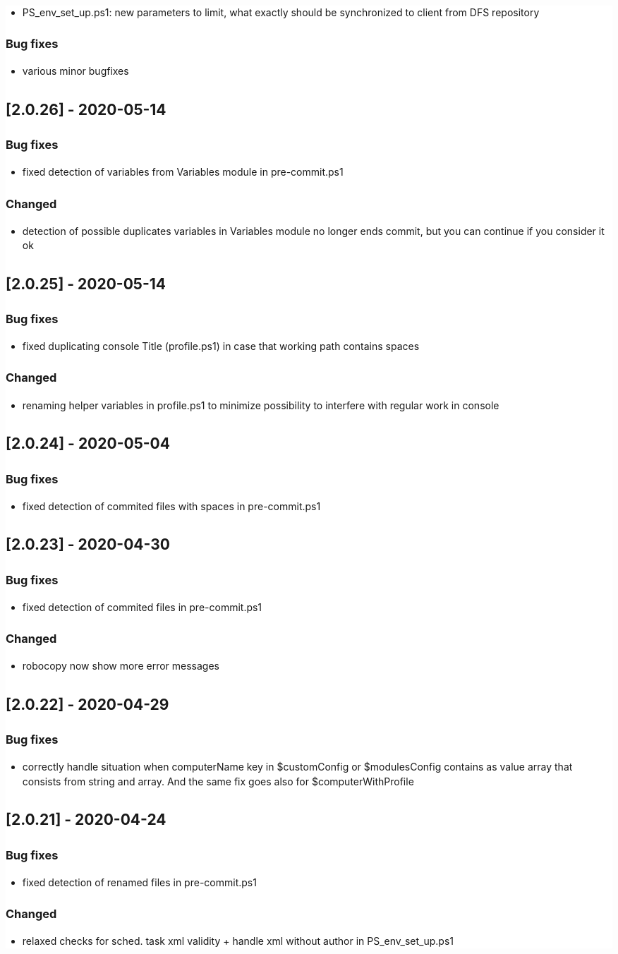 - PS_env_set_up.ps1: new parameters to limit, what exactly should be synchronized to client from DFS repository
### Bug fixes
- various minor bugfixes

## [2.0.26] - 2020-05-14
### Bug fixes
- fixed detection of variables from Variables module in pre-commit.ps1
### Changed
- detection of possible duplicates variables in Variables module no longer ends commit, but you can continue if you consider it ok


## [2.0.25] - 2020-05-14
### Bug fixes
- fixed duplicating console Title (profile.ps1) in case that working path contains spaces
### Changed
- renaming helper variables in profile.ps1 to minimize possibility to interfere with regular work in console


## [2.0.24] - 2020-05-04
### Bug fixes
- fixed detection of commited files with spaces in pre-commit.ps1


## [2.0.23] - 2020-04-30
### Bug fixes
- fixed detection of commited files in pre-commit.ps1
### Changed
- robocopy now show more error messages


## [2.0.22] - 2020-04-29
### Bug fixes
- correctly handle situation when computerName key in $customConfig or $modulesConfig contains as value array that consists from string and array. And the same fix goes also for $computerWithProfile


## [2.0.21] - 2020-04-24
### Bug fixes
- fixed detection of renamed files in pre-commit.ps1
### Changed
- relaxed checks for sched. task xml validity + handle xml without author in PS_env_set_up.ps1
